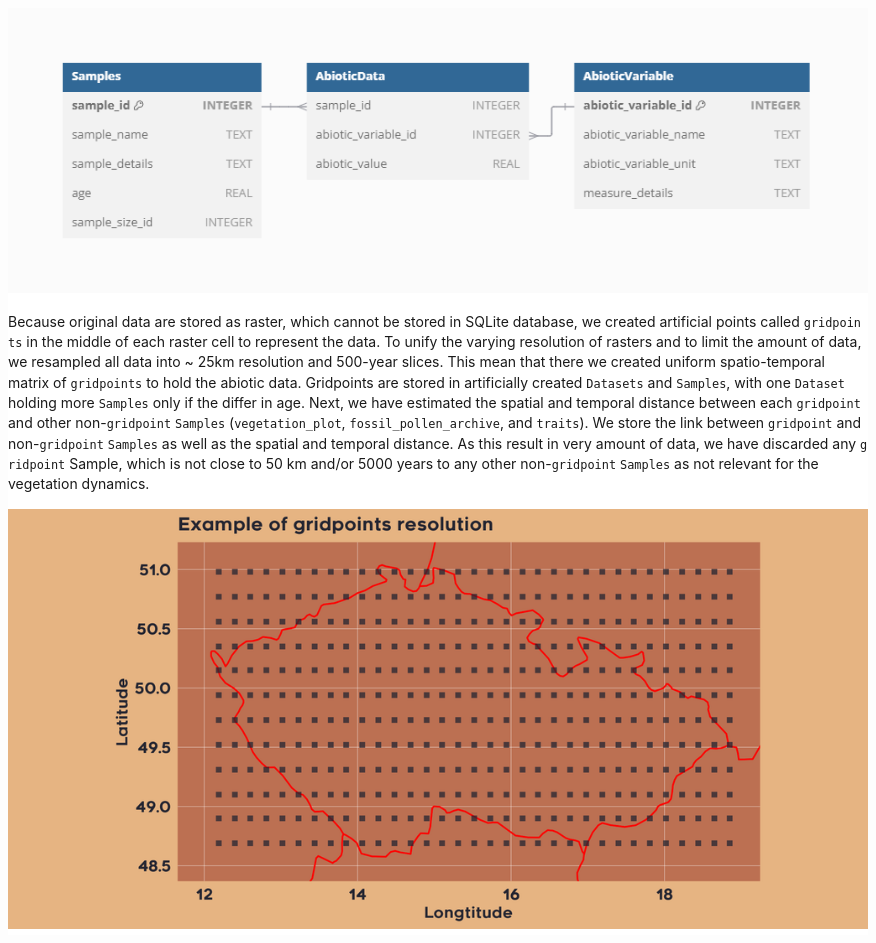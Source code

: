 <img src="DB_scheme_visualisation/AbioticData.png" style="width:100.0%"
data-fig-align="center" />

Because original data are stored as raster, which cannot be stored in
SQLite database, we created artificial points called `gridpoints` in the
middle of each raster cell to represent the data. To unify the varying
resolution of rasters and to limit the amount of data, we resampled all
data into ~ 25km resolution and 500-year slices. This mean that there we
created uniform spatio-temporal matrix of `gridpoints` to hold the
abiotic data. Gridpoints are stored in artificially created `Datasets`
and `Samples`, with one `Dataset` holding more `Samples` only if the
differ in age. Next, we have estimated the spatial and temporal distance
between each `gridpoint` and other non-`gridpoint` `Samples`
(`vegetation_plot`, `fossil_pollen_archive`, and `traits`). We store the
link between `gridpoint` and non-`gridpoint` `Samples` as well as the
spatial and temporal distance. As this result in very amount of data, we
have discarded any `gridpoint` Sample, which is not close to 50 km
and/or 5000 years to any other non-`gridpoint` `Samples` as not relevant
for the vegetation dynamics.

<img src="../Figures/%20fig_data_grid_coord%20.png" style="width:100.0%"
data-fig-align="center" />
